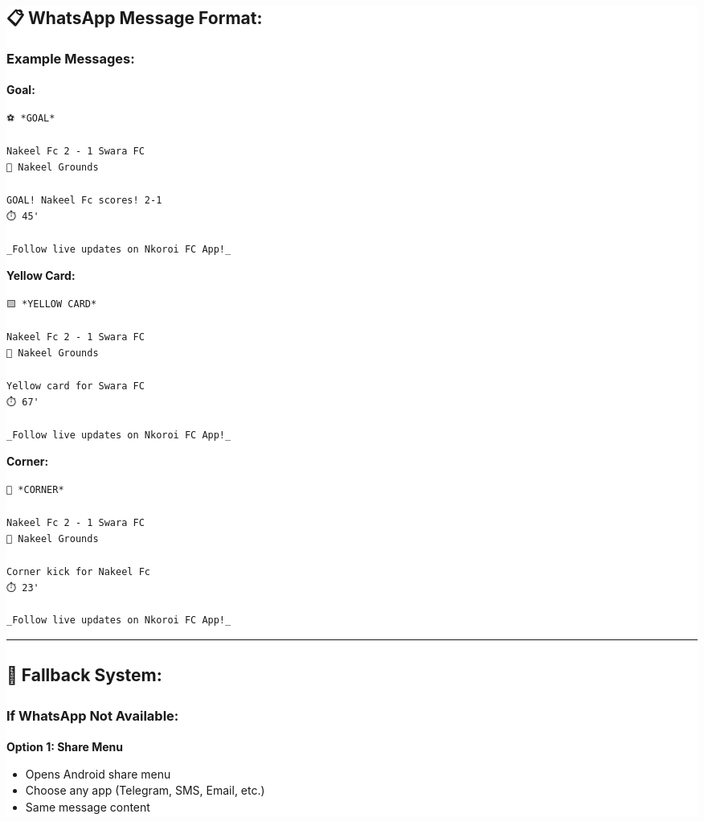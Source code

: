 ## 📋 WhatsApp Message Format:

### Example Messages:

**Goal:**
```
⚽ *GOAL*

Nakeel Fc 2 - 1 Swara FC
📍 Nakeel Grounds

GOAL! Nakeel Fc scores! 2-1
⏱️ 45'

_Follow live updates on Nkoroi FC App!_
```

**Yellow Card:**
```
🟨 *YELLOW CARD*

Nakeel Fc 2 - 1 Swara FC
📍 Nakeel Grounds

Yellow card for Swara FC
⏱️ 67'

_Follow live updates on Nkoroi FC App!_
```

**Corner:**
```
🚩 *CORNER*

Nakeel Fc 2 - 1 Swara FC
📍 Nakeel Grounds

Corner kick for Nakeel Fc
⏱️ 23'

_Follow live updates on Nkoroi FC App!_
```

---

## 🔄 Fallback System:

### If WhatsApp Not Available:

**Option 1: Share Menu**
- Opens Android share menu
- Choose any app (Telegram, SMS, Email, etc.)
- Same message content
